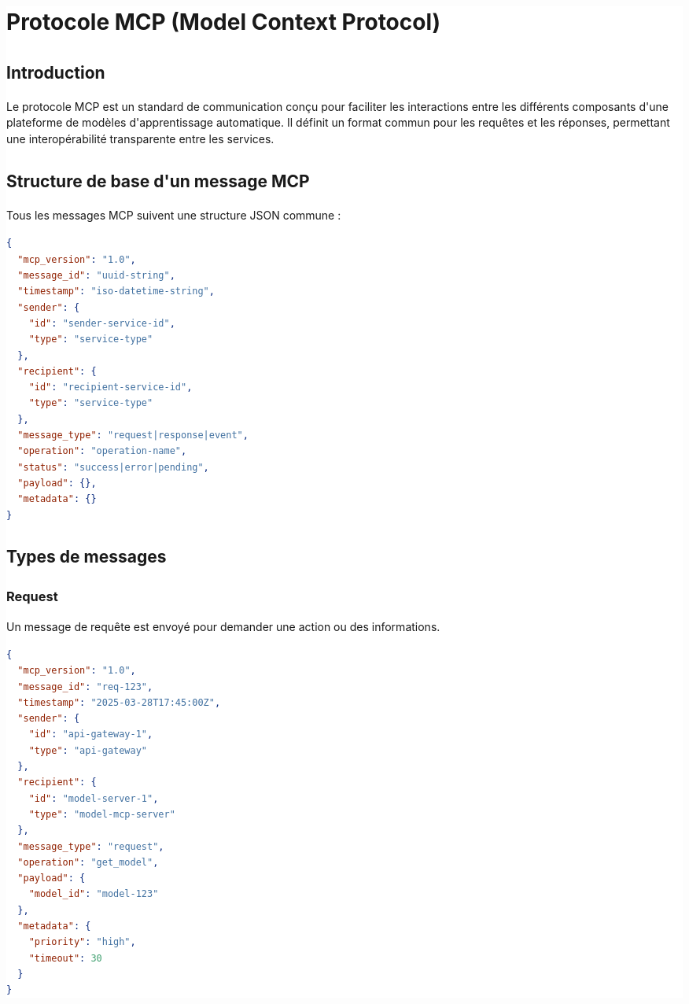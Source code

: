 # Protocole MCP (Model Context Protocol)

## Introduction

Le protocole MCP est un standard de communication conçu pour faciliter les interactions entre les différents composants d'une plateforme de modèles d'apprentissage automatique. Il définit un format commun pour les requêtes et les réponses, permettant une interopérabilité transparente entre les services.

## Structure de base d'un message MCP

Tous les messages MCP suivent une structure JSON commune :

```json
{
  "mcp_version": "1.0",
  "message_id": "uuid-string",
  "timestamp": "iso-datetime-string",
  "sender": {
    "id": "sender-service-id",
    "type": "service-type"
  },
  "recipient": {
    "id": "recipient-service-id",
    "type": "service-type"
  },
  "message_type": "request|response|event",
  "operation": "operation-name",
  "status": "success|error|pending",
  "payload": {},
  "metadata": {}
}
```

## Types de messages

### Request

Un message de requête est envoyé pour demander une action ou des informations.

```json
{
  "mcp_version": "1.0",
  "message_id": "req-123",
  "timestamp": "2025-03-28T17:45:00Z",
  "sender": {
    "id": "api-gateway-1",
    "type": "api-gateway"
  },
  "recipient": {
    "id": "model-server-1",
    "type": "model-mcp-server"
  },
  "message_type": "request",
  "operation": "get_model",
  "payload": {
    "model_id": "model-123"
  },
  "metadata": {
    "priority": "high",
    "timeout": 30
  }
}
```